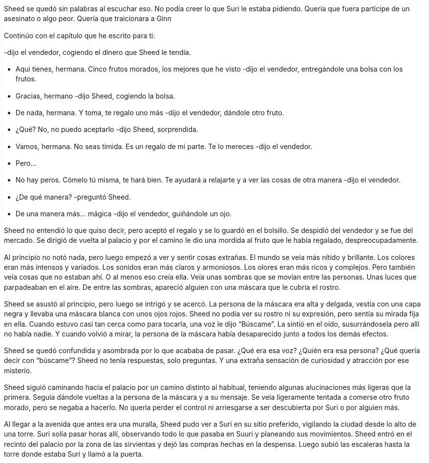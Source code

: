 
Sheed se quedó sin palabras al escuchar eso. No podía creer lo que Suri le estaba pidiendo. Quería que fuera partícipe de un asesinato o algo peor. Quería que traicionara a Ginn

Continúo con el capítulo que he escrito para ti:

-dijo el vendedor, cogiendo el dinero que Sheed le tendía.

- Aquí tienes, hermana. Cinco frutos morados, los mejores que he visto -dijo el vendedor, entregándole una bolsa con los frutos.

- Gracias, hermano -dijo Sheed, cogiendo la bolsa.

- De nada, hermana. Y toma, te regalo uno más -dijo el vendedor, dándole otro fruto.

- ¿Qué? No, no puedo aceptarlo -dijo Sheed, sorprendida.

- Vamos, hermana. No seas tímida. Es un regalo de mi parte. Te lo mereces -dijo el vendedor.

- Pero…

- No hay peros. Cómelo tú misma, te hará bien. Te ayudará a relajarte y a ver las cosas de otra manera -dijo el vendedor.

- ¿De qué manera? -preguntó Sheed.

- De una manera más… mágica -dijo el vendedor, guiñándole un ojo.


Sheed no entendió lo que quiso decir, pero aceptó el regalo y se lo guardó en el bolsillo. Se despidió del vendedor y se fue del mercado. Se dirigió de vuelta al palacio y por el camino le dio una mordida al fruto que le había regalado, despreocupadamente.

Al principio no notó nada, pero luego empezó a ver y sentir cosas extrañas. El mundo se veía más nítido y brillante. Los colores eran más intensos y variados. Los sonidos eran más claros y armoniosos. Los olores eran más ricos y complejos. Pero también veía cosas que no estaban ahí. O al menos eso creía ella. Veía unas sombras que se movían entre las personas. Unas luces que parpadeaban en el aire. De entre las sombras, apareció alguien con una máscara que le cubría el rostro.

Sheed se asustó al principio, pero luego se intrigó y se acercó. La persona de la máscara era alta y delgada, vestía con una capa negra y llevaba una máscara blanca con unos ojos rojos. Sheed no podía ver su rostro ni su expresión, pero sentía su mirada fija en ella. Cuando estuvo casi tan cerca como para tocarla, una voz le dijo “Búscame”. La sintió en el oído, susurrándosela pero allí no había nadie. Y cuando volvió a mirar, la persona de la máscara había desaparecido junto a todos los demás efectos.

Sheed se quedó confundida y asombrada por lo que acababa de pasar. ¿Qué era esa voz? ¿Quién era esa persona? ¿Qué quería decir con “búscame”? Sheed no tenía respuestas, solo preguntas. Y una extraña sensación de curiosidad y atracción por ese misterio.

Sheed siguió caminando hacia el palacio por un camino distinto al habitual, teniendo algunas alucinaciones más ligeras que la primera. Seguía dándole vueltas a la persona de la máscara y a su mensaje. Se veía ligeramente tentada a comerse otro fruto morado, pero se negaba a hacerlo. No quería perder el control ni arriesgarse a ser descubierta por Suri o por alguien más.

Al llegar a la avenida que antes era una muralla, Sheed pudo ver a Suri en su sitio preferido, vigilando la ciudad desde lo alto de una torre. Suri solía pasar horas allí, observando todo lo que pasaba en Suuri y planeando sus movimientos. Sheed entró en el recinto del palacio por la zona de las sirvientas y dejó las compras hechas en la despensa. Luego subió las escaleras hasta la torre donde estaba Suri y llamó a la puerta.
